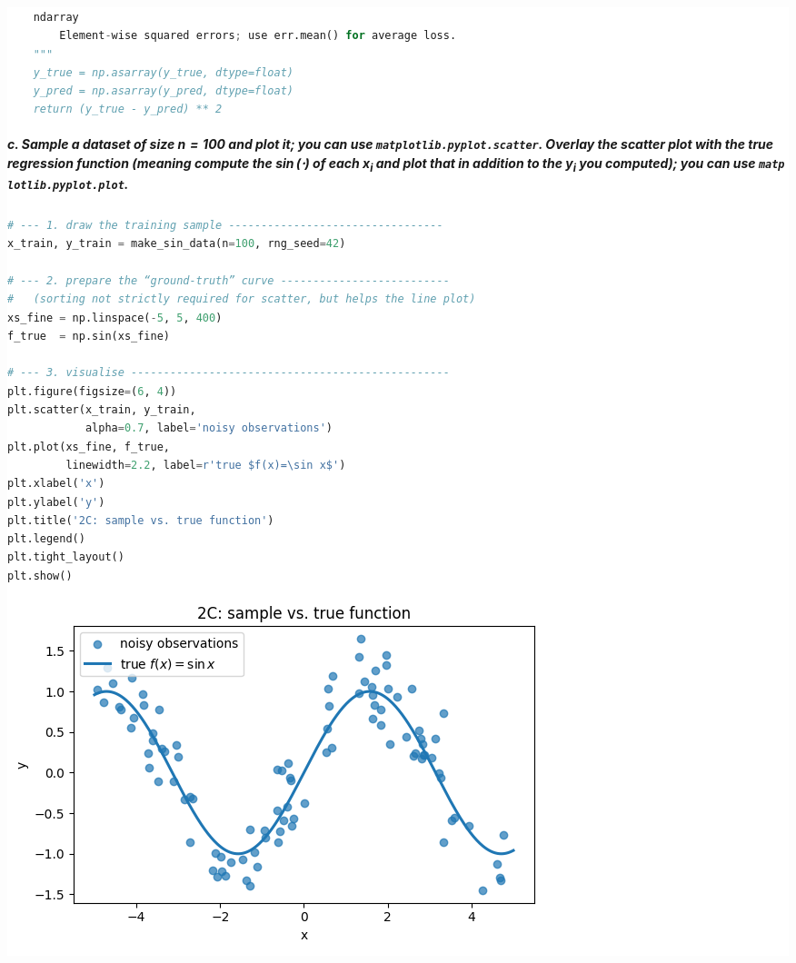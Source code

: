 ```python
    ndarray
        Element-wise squared errors; use err.mean() for average loss.
    """
    y_true = np.asarray(y_true, dtype=float)
    y_pred = np.asarray(y_pred, dtype=float)
    return (y_true - y_pred) ** 2
```

##### c. Sample a dataset of size $n = 100$ and plot it; you can use `matplotlib.pyplot.scatter`. Overlay the scatter plot with the true regression function (meaning compute the $\sin(\cdot)$ of each $x_{i}$ and plot that in addition to the $y_{i}$ you computed); you can use `matplotlib.pyplot.plot`.


```python
# --- 1. draw the training sample ---------------------------------
x_train, y_train = make_sin_data(n=100, rng_seed=42)

# --- 2. prepare the “ground-truth” curve --------------------------
#   (sorting not strictly required for scatter, but helps the line plot)
xs_fine = np.linspace(-5, 5, 400)
f_true  = np.sin(xs_fine)

# --- 3. visualise -------------------------------------------------
plt.figure(figsize=(6, 4))
plt.scatter(x_train, y_train,
            alpha=0.7, label='noisy observations')
plt.plot(xs_fine, f_true,
         linewidth=2.2, label=r'true $f(x)=\sin x$')
plt.xlabel('x')
plt.ylabel('y')
plt.title('2C: sample vs. true function')
plt.legend()
plt.tight_layout()
plt.show()
```


    
![png](output_19_0.png)
    